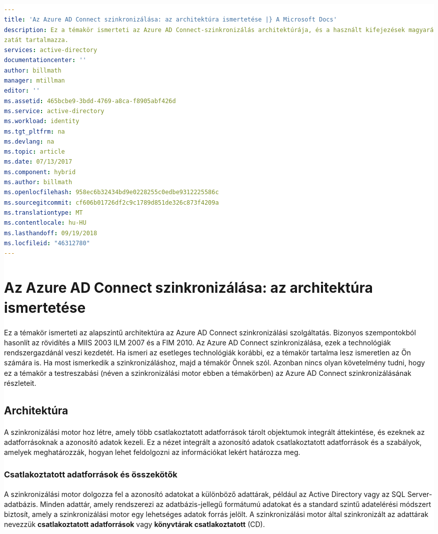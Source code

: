 ```yaml
---
title: 'Az Azure AD Connect szinkronizálása: az architektúra ismertetése |} A Microsoft Docs'
description: Ez a témakör ismerteti az Azure AD Connect-szinkronizálás architektúrája, és a használt kifejezések magyarázatát tartalmazza.
services: active-directory
documentationcenter: ''
author: billmath
manager: mtillman
editor: ''
ms.assetid: 465bcbe9-3bdd-4769-a8ca-f8905abf426d
ms.service: active-directory
ms.workload: identity
ms.tgt_pltfrm: na
ms.devlang: na
ms.topic: article
ms.date: 07/13/2017
ms.component: hybrid
ms.author: billmath
ms.openlocfilehash: 958ec6b32434bd9e0228255c0edbe9312225586c
ms.sourcegitcommit: cf606b01726df2c9c1789d851de326c873f4209a
ms.translationtype: MT
ms.contentlocale: hu-HU
ms.lasthandoff: 09/19/2018
ms.locfileid: "46312780"
---
```

# <a name="azure-ad-connect-sync-understanding-the-architecture"></a>Az Azure AD Connect szinkronizálása: az architektúra ismertetése
Ez a témakör ismerteti az alapszintű architektúra az Azure AD Connect szinkronizálási szolgáltatás. Bizonyos szempontokból hasonlít az rövidítés a MIIS 2003 ILM 2007 és a FIM 2010. Az Azure AD Connect szinkronizálása, ezek a technológiák rendszergazdánál veszi kezdetét. Ha ismeri az esetleges technológiák korábbi, ez a témakör tartalma lesz ismeretlen az Ön számára is. Ha most ismerkedik a szinkronizáláshoz, majd a témakör Önnek szól. Azonban nincs olyan követelmény tudni, hogy ez a témakör a testreszabási (néven a szinkronizálási motor ebben a témakörben) az Azure AD Connect szinkronizálásának részleteit.

## <a name="architecture"></a>Architektúra
A szinkronizálási motor hoz létre, amely több csatlakoztatott adatforrások tárolt objektumok integrált áttekintése, és ezeknek az adatforrásoknak a azonosító adatok kezeli. Ez a nézet integrált a azonosító adatok csatlakoztatott adatforrások és a szabályok, amelyek meghatározzák, hogyan lehet feldolgozni az információkat lekért határozza meg.

### <a name="connected-data-sources-and-connectors"></a>Csatlakoztatott adatforrások és összekötők
A szinkronizálási motor dolgozza fel a azonosító adatokat a különböző adattárak, például az Active Directory vagy az SQL Server-adatbázis. Minden adattár, amely rendszerezi az adatbázis-jellegű formátumú adatokat és a standard szintű adatelérési módszert biztosít, amely a szinkronizálási motor egy lehetséges adatok forrás jelölt. A szinkronizálási motor által szinkronizált az adattárak nevezzük **csatlakoztatott adatforrások** vagy **könyvtárak csatlakoztatott** (CD).
